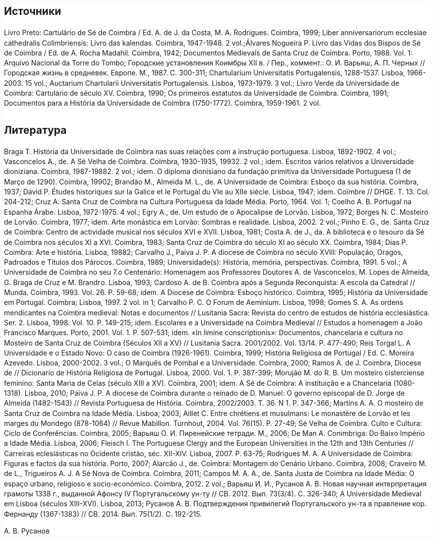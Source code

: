 ## Источники

Livro Preto: Cartulário de Sé de Coimbra / Ed. A. de J. da Costa, M. A. Rodrigues. Coimbra, 1999; Liber anniversariorum ecclesiae cathedralis Colimbriensis: Livro das kalendas. Coimbra, 1947-1948. 2 vol.;Álvares Nogueira P. Livro das Vidas dos Bispos de Sé de Coimbra / Ed. de A. Rocha Madahil. Coimbra, 1942; Documentos Medievais de Santa Cruz de Coimbra. Porto, 1988. Vol. 1: Arquivo Nacional da Torre do Tombo; Городские установления Коимбры XII в. / Пер., коммент.: О. И. Варьяш, А. П. Черных // Городская жизнь в средневек. Европе. М., 1987. С. 300-311; Chartularium Universitatis Portugalensis, 1288-1537. Lisboa, 1966-2003. 15 vol.; Auctarium Chartularii Universitatis Portugalensis. Lisboa, 1973-1979. 3 vol.; Livro Verde da Universidade de Coimbra: Cartulário de século XV. Coimbra, 1990; Os primeiros estatutos da Universidade de Coimbra. Coimbra, 1991; Documentos para a História da Universidade de Coimbra (1750-1772). Coimbra, 1959-1961. 2 vol.

## Литература

Braga T. História da Universidade de Coimbra nas suas relações com a instrução portuguesa. Lisboa, 1892-1902. 4 vol.; Vasconcelos A., de. A Sé Velha de Coimbra. Coimbra, 1930-1935, 19932. 2 vol.; idem. Escritos vários relativos а Universidade dioniziana. Coimbra, 1987-19882. 2 vol.; idem. O diploma dionisiano da fundação primitiva da Universidade Portuguesa (1 de Março de 1290). Coimbra, 19902; Brandão M., Almeida M. L., de. A Universidade de Coimbra: Esboço da sua história. Coimbra, 1937; David P. Études historiques sur la Galice et le Portugal du VIe au XIIe siècle. Lisboa, 1947; idem. Coïmbre // DHGE. T. 13. Col. 204-212; Cruz A. Santa Cruz de Coimbra na Cultura Portuguesa da Idade Média. Porto, 1964. Vol. 1; Coelho A. B. Portugal na Espanha Árabe. Lisboa, 1972-1975. 4 vol.; Egry A., de. Um estudo de o Apocalipse de Lorvão. Lisboa, 1972; Borges N. C. Mosteiro de Lorvão. Coimbra, 1977; idem. Arte monástica em Lorvão: Sombras e realidade. Lisboa, 2002. 2 vol.; Pinho E. G., de. Santa Cruz de Coimbra: Centro de actividade musical nos séculos XVI e XVII. Lisboa, 1981; Costa A. de J., da. A biblioteca e o tesouro da Sé de Coimbra nos séculos XI a XVI. Coimbra, 1983; Santa Cruz de Coimbra do século XI ao século XX. Coimbra, 1984; Dias P. Coimbra: Arte e história. Lisboa, 19882; Carvalho J., Paiva J. P. A diocese de Coimbra no século XVIII: População, Oragos, Padroados e Títulos dos Párocos. Coimbra, 1989; Universidade(s): História, memória, perspectivas. Coimbra, 1991. 5 vol.; A Universidade de Coimbra no seu 7.o Centenário: Homenagem aos Professores Doutores A. de Vasconcelos, M. Lopes de Almeida, G. Braga de Cruz e M. Brandгo. Lisboa, 1993; Cardoso A. de B. Coimbra após a Segunda Reconquista: A escola da Catedral // Munda. Coimbra, 1993. Vol. 26. P. 59-68; idem. A Diocese de Coimbra: Esboço histórico. Coimbra, 1995; História da Universidade em Portugal. Coimbra; Lisboa, 1997. 2 vol. in 1; Carvalho P. C. O Forum de Aeminium. Lisboa, 1998; Gomes S. A. As ordens mendicantes na Coimbra medieval: Notas e documentos // Lusitania Sacra: Revista do centro de estudos de história ecclesiástica. Ser. 2. Lisboa, 1998. Vol. 10. P. 149-215; idem. Escolares e a Universidade na Coimbra Medieval // Estudos a homenagem a João Francisco Marques. Porto, 2001. Vol. 1. P. 507-531; idem. «In limine conscriptionis»: Documentos, chancelaria e cultura no Mosteiro de Santa Cruz de Coimbra (Séculos XII a XV) // Lusitania Sacra. 2001/2002. Vol. 13/14. P. 477-490; Reis Torgal L. A Universidade e o Estado Novo: O caso de Coimbra (1926-1961). Coimbra, 1999; História Religiosa de Portugal / Ed. C. Moreira Azevedo. Lisboa, 2000-2002. 3 vol.; O Marquês de Pombal e a Universidade. Coimbra, 2000; Ramos A. de J. Coimbra, Diocese de // Dicionario de História Religiosa de Portugal. Lisboa, 2000. Vol. 1. P. 387-399; Morujão M. do R. B. Um mosteiro cisterciense feminino: Santa Maria de Celas (século XIII a XV). Coimbra, 2001; idem. A Sé de Coimbra: A instituição e a Chancelaria (1080-1318). Lisboa, 2010; Paiva J. P. A diocese de Coimbra durante o reinado de D. Manuel: O governo episcopal de D. Jorge de Almeida (1482-1543) // Revista Portuguesa de História. Coimbra, 2002/2003. T. 36. N 1. P. 347-366; Martins A. A. O mosteiro de Santa Cruz de Coimbra na Idade Média. Lisboa, 2003; Aillet C. Entre chrétiens et musulmans: Le monastère de Lorvão et les marges du Mondego (878-1064) // Revue Mabillon. Turnhout, 2004. Vol. 76(15). P. 27-49; Sé Velha de Coimbra. Culto e Cultura: Ciclo de Conferências. Coimbra, 2005; Варьяш О. И. Пиренейские тетради. М., 2006; De Man A. Conimbriga: Do Baixo Império а Idade Média. Lisboa, 2006; Fleisch I. The Portuguese Clergy and the European Universities in the 12th and 13th Centuries // Carreiras eclesiásticas no Ocidente cristão, séc. XII-XIV. Lisboa, 2007. P. 63-75; Rodrigues M. A. A Universidade de Coimbra: Figuras e factos da sua história. Porto, 2007; Alarcão J., de. Coimbra: Montagem do Cenário Urbano. Coimbra, 2008; Craveiro M. de L., Trigueiros A. J. A Sé Nova de Coimbra. Coimbra, 2011; Campos M. A. A., de. Santa Justa de Coimbra na Idade Média: O espaço urbano, religioso e socio-económico. Coimbra, 2012. 2 vol.; Варьяш И. И., Русанов А. В. Новая научная интерпретация грамоты 1338 г., выданной Афонсу IV Португальскому ун-ту // СВ. 2012. Вып. 73(3/4). С. 326-340; A Universidade Medieval em Lisboa (séculos XIII-XVI). Lisboa, 2013; Русанов А. В. Подтверждения привилегий Португальского ун-та в правление кор. Фернанду (1367-1383) // СВ. 2014. Вып. 75(1/2). С. 192-215.

А. В. Русанов
